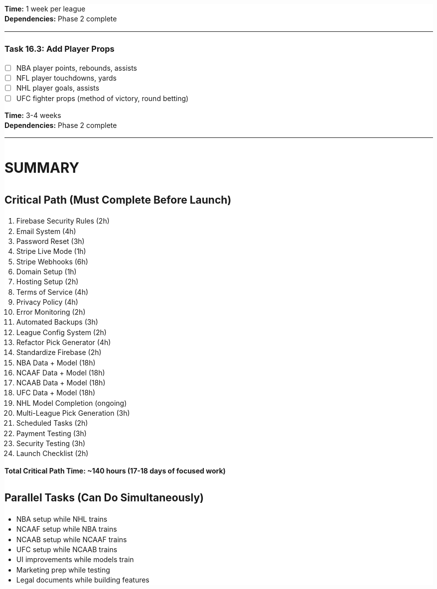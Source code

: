 **Time:** 1 week per league  
**Dependencies:** Phase 2 complete

---

### Task 16.3: Add Player Props
- [ ] NBA player points, rebounds, assists
- [ ] NFL player touchdowns, yards
- [ ] NHL player goals, assists
- [ ] UFC fighter props (method of victory, round betting)

**Time:** 3-4 weeks  
**Dependencies:** Phase 2 complete

---

# **SUMMARY**

## Critical Path (Must Complete Before Launch)
1. Firebase Security Rules (2h)
2. Email System (4h)
3. Password Reset (3h)
4. Stripe Live Mode (1h)
5. Stripe Webhooks (6h)
6. Domain Setup (1h)
7. Hosting Setup (2h)
8. Terms of Service (4h)
9. Privacy Policy (4h)
10. Error Monitoring (2h)
11. Automated Backups (3h)
12. League Config System (2h)
13. Refactor Pick Generator (4h)
14. Standardize Firebase (2h)
15. NBA Data + Model (18h)
16. NCAAF Data + Model (18h)
17. NCAAB Data + Model (18h)
18. UFC Data + Model (18h)
19. NHL Model Completion (ongoing)
20. Multi-League Pick Generation (3h)
21. Scheduled Tasks (2h)
22. Payment Testing (3h)
23. Security Testing (3h)
24. Launch Checklist (2h)

**Total Critical Path Time: ~140 hours (17-18 days of focused work)**

## Parallel Tasks (Can Do Simultaneously)
- NBA setup while NHL trains
- NCAAF setup while NBA trains
- NCAAB setup while NCAAF trains
- UFC setup while NCAAB trains
- UI improvements while models train
- Marketing prep while testing
- Legal documents while building features
